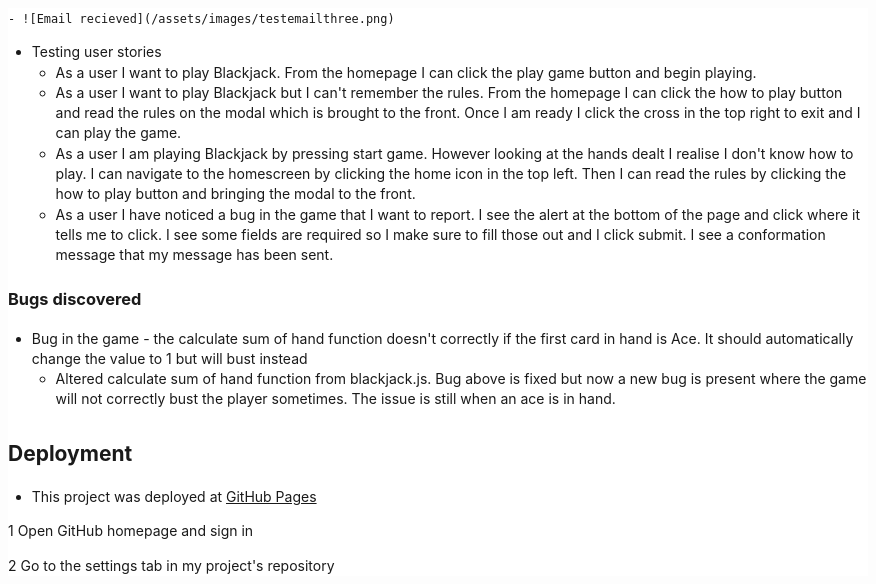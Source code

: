     - ![Email recieved](/assets/images/testemailthree.png)

- Testing user stories
    - As a user I want to play Blackjack. From the homepage I can click the play game button and begin playing.
    - As a user I want to play Blackjack but I can't remember the rules. From the homepage I can click the how to play button and read the rules on the modal which is brought to the front. Once I am ready I click the cross in the top right to exit and I can play the game.
    - As a user I am playing Blackjack by pressing start game. However looking at the hands dealt I realise I don't know how to play. I can navigate to the homescreen by clicking the home icon in the top left. Then I can read the rules by clicking the how to play button and bringing the modal to the front.
    - As a user I have noticed a bug in the game that I want to report. I see the alert at the bottom of the page and click where it tells me to click. I see some fields are required so I make sure to fill those out and I click submit. I see a conformation message that my message has been sent.

### Bugs discovered

- Bug in the game - the calculate sum of hand function doesn't correctly if the first card in hand is Ace. It should automatically change the value to 1 but will bust instead
    - Altered calculate sum of hand function from blackjack.js. Bug above is fixed but now a new bug is present where the game will not correctly bust the player sometimes. The issue is still when an ace is in hand.

## Deployment

- This project was deployed at [GitHub Pages](https://oniakuma96.github.io/Milestone-2---Blackjack/)

1 Open GitHub homepage and sign in

2 Go to the settings tab in my project's repository
